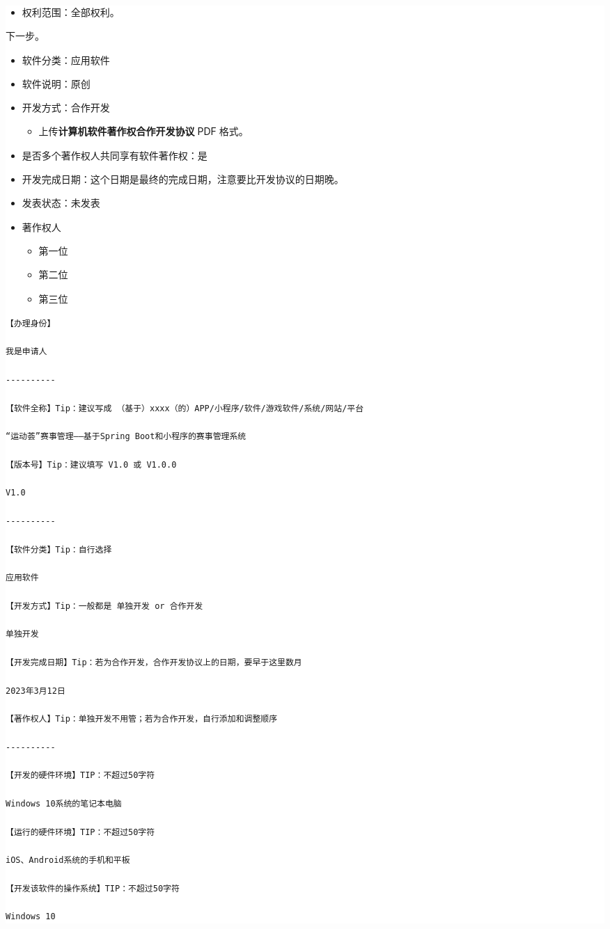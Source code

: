 - 权利范围：全部权利。

下一步。

- 软件分类：应用软件

- 软件说明：原创

- 开发方式：合作开发

  - 上传**计算机软件著作权合作开发协议** PDF 格式。

- 是否多个著作权人共同享有软件著作权：是

- 开发完成日期：这个日期是最终的完成日期，注意要比开发协议的日期晚。

- 发表状态：未发表

- 著作权人
  
  - 第一位
  
  - 第二位
  
  - 第三位

```txt
【办理身份】

我是申请人

----------

【软件全称】Tip：建议写成 （基于）xxxx（的）APP/小程序/软件/游戏软件/系统/网站/平台

“运动荟”赛事管理——基于Spring Boot和小程序的赛事管理系统

【版本号】Tip：建议填写 V1.0 或 V1.0.0

V1.0

----------

【软件分类】Tip：自行选择

应用软件

【开发方式】Tip：一般都是 单独开发 or 合作开发

单独开发

【开发完成日期】Tip：若为合作开发，合作开发协议上的日期，要早于这里数月

2023年3月12日

【著作权人】Tip：单独开发不用管；若为合作开发，自行添加和调整顺序

----------

【开发的硬件环境】TIP：不超过50字符

Windows 10系统的笔记本电脑

【运行的硬件环境】TIP：不超过50字符

iOS、Android系统的手机和平板

【开发该软件的操作系统】TIP：不超过50字符

Windows 10
```